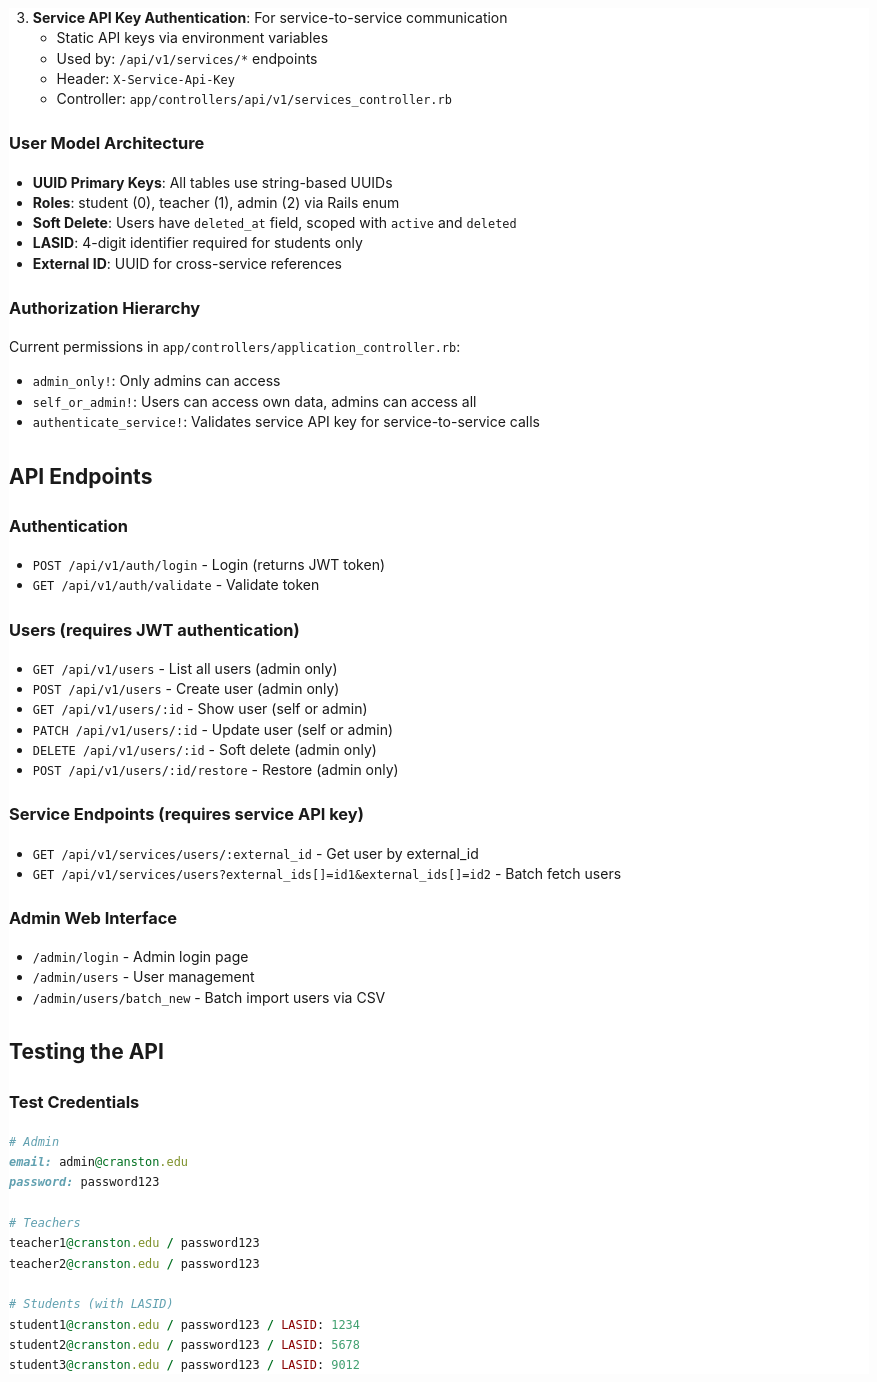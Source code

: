 3. **Service API Key Authentication**: For service-to-service communication
   - Static API keys via environment variables
   - Used by: `/api/v1/services/*` endpoints
   - Header: `X-Service-Api-Key`
   - Controller: `app/controllers/api/v1/services_controller.rb`

### User Model Architecture

- **UUID Primary Keys**: All tables use string-based UUIDs
- **Roles**: student (0), teacher (1), admin (2) via Rails enum
- **Soft Delete**: Users have `deleted_at` field, scoped with `active` and `deleted`
- **LASID**: 4-digit identifier required for students only
- **External ID**: UUID for cross-service references

### Authorization Hierarchy

Current permissions in `app/controllers/application_controller.rb`:
- `admin_only!`: Only admins can access
- `self_or_admin!`: Users can access own data, admins can access all
- `authenticate_service!`: Validates service API key for service-to-service calls

## API Endpoints

### Authentication
- `POST /api/v1/auth/login` - Login (returns JWT token)
- `GET /api/v1/auth/validate` - Validate token

### Users (requires JWT authentication)
- `GET /api/v1/users` - List all users (admin only)
- `POST /api/v1/users` - Create user (admin only)
- `GET /api/v1/users/:id` - Show user (self or admin)
- `PATCH /api/v1/users/:id` - Update user (self or admin)
- `DELETE /api/v1/users/:id` - Soft delete (admin only)
- `POST /api/v1/users/:id/restore` - Restore (admin only)

### Service Endpoints (requires service API key)
- `GET /api/v1/services/users/:external_id` - Get user by external_id
- `GET /api/v1/services/users?external_ids[]=id1&external_ids[]=id2` - Batch fetch users

### Admin Web Interface
- `/admin/login` - Admin login page
- `/admin/users` - User management
- `/admin/users/batch_new` - Batch import users via CSV

## Testing the API

### Test Credentials

```ruby
# Admin
email: admin@cranston.edu
password: password123

# Teachers
teacher1@cranston.edu / password123
teacher2@cranston.edu / password123

# Students (with LASID)
student1@cranston.edu / password123 / LASID: 1234
student2@cranston.edu / password123 / LASID: 5678
student3@cranston.edu / password123 / LASID: 9012
```
